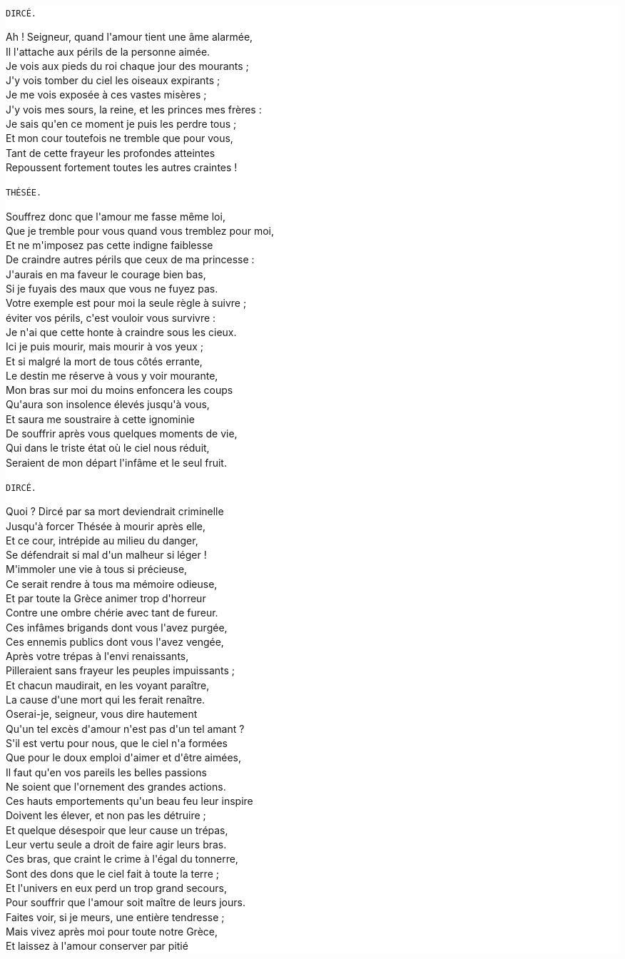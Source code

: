     DIRCÉ.
Ah ! Seigneur, quand l'amour tient une âme alarmée,  
Il l'attache aux périls de la personne aimée.  
Je vois aux pieds du roi chaque jour des mourants ;  
J'y vois tomber du ciel les oiseaux expirants ;  
Je me vois exposée à ces vastes misères ;  
J'y vois mes sours, la reine, et les princes mes frères :  
Je sais qu'en ce moment je puis les perdre tous ;  
Et mon cour toutefois ne tremble que pour vous,  
Tant de cette frayeur les profondes atteintes  
Repoussent fortement toutes les autres craintes !  

    THÉSÉE.
Souffrez donc que l'amour me fasse même loi,  
Que je tremble pour vous quand vous tremblez pour moi,  
Et ne m'imposez pas cette indigne faiblesse  
De craindre autres périls que ceux de ma princesse :  
J'aurais en ma faveur le courage bien bas,  
Si je fuyais des maux que vous ne fuyez pas.  
Votre exemple est pour moi la seule règle à suivre ;  
éviter vos périls, c'est vouloir vous survivre :  
Je n'ai que cette honte à craindre sous les cieux.  
Ici je puis mourir, mais mourir à vos yeux ;  
Et si malgré la mort de tous côtés errante,  
Le destin me réserve à vous y voir mourante,  
Mon bras sur moi du moins enfoncera les coups  
Qu'aura son insolence élevés jusqu'à vous,  
Et saura me soustraire à cette ignominie  
De souffrir après vous quelques moments de vie,  
Qui dans le triste état où le ciel nous réduit,  
Seraient de mon départ l'infâme et le seul fruit.  

    DIRCÉ.
Quoi ? Dircé par sa mort deviendrait criminelle  
Jusqu'à forcer Thésée à mourir après elle,  
Et ce cour, intrépide au milieu du danger,  
Se défendrait si mal d'un malheur si léger !  
M'immoler une vie à tous si précieuse,  
Ce serait rendre à tous ma mémoire odieuse,  
Et par toute la Grèce animer trop d'horreur  
Contre une ombre chérie avec tant de fureur.  
Ces infâmes brigands dont vous l'avez purgée,  
Ces ennemis publics dont vous l'avez vengée,  
Après votre trépas à l'envi renaissants,  
Pilleraient sans frayeur les peuples impuissants ;  
Et chacun maudirait, en les voyant paraître,  
La cause d'une mort qui les ferait renaître.  
Oserai-je, seigneur, vous dire hautement  
Qu'un tel excès d'amour n'est pas d'un tel amant ?  
S'il est vertu pour nous, que le ciel n'a formées  
Que pour le doux emploi d'aimer et d'être aimées,  
Il faut qu'en vos pareils les belles passions  
Ne soient que l'ornement des grandes actions.  
Ces hauts emportements qu'un beau feu leur inspire  
Doivent les élever, et non pas les détruire ;  
Et quelque désespoir que leur cause un trépas,  
Leur vertu seule a droit de faire agir leurs bras.  
Ces bras, que craint le crime à l'égal du tonnerre,  
Sont des dons que le ciel fait à toute la terre ;  
Et l'univers en eux perd un trop grand secours,  
Pour souffrir que l'amour soit maître de leurs jours.  
Faites voir, si je meurs, une entière tendresse ;  
Mais vivez après moi pour toute notre Grèce,  
Et laissez à l'amour conserver par pitié  